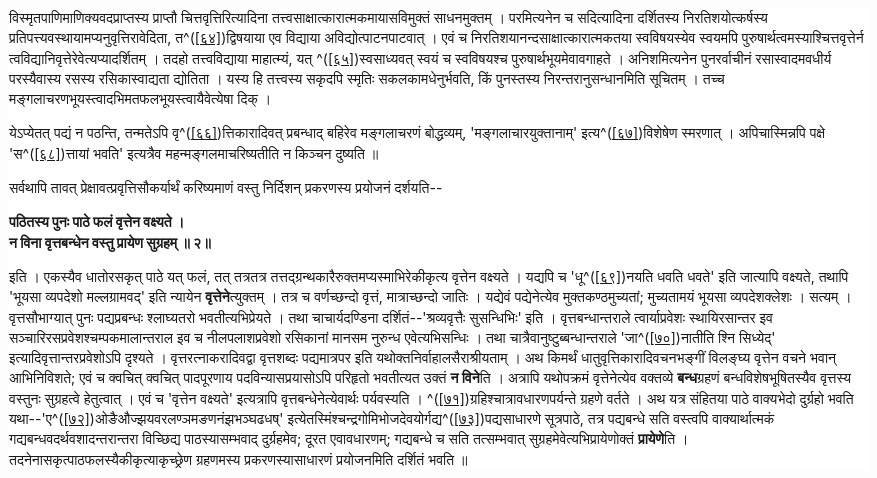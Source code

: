 विस्मृतपाणिमाणिक्यवदप्राप्तस्य प्राप्तौ चित्तवृत्तिरित्यादिना
तत्त्वसाक्षात्कारात्मकमायासविमुक्तं साधनमुक्तम् । परमित्यनेन च
सदित्यादिना दर्शितस्य निरतिशयोत्कर्षस्य
प्रतिपत्त्यवस्थायामप्यनुवृत्तिरावेदिता,
त^([\[६४\]](#cite_note-64))द्विषयाया एव विद्याया अविद्योत्पाटनपाटवात् ।
एवं च निरतिशयानन्दसाक्षात्कारात्मकतया स्वविषयस्येव स्वयमपि
पुरुषार्थत्वमस्याश्चित्तवृत्तेर्न त्वविद्यानिवृत्तेरेवेत्यप्यादर्शितम् ।
तदहो तत्त्वविद्याया माहात्म्यं, यत्
^([\[६५\]](#cite_note-65))स्वसाध्यवत् स्वयं च स्वविषयश्च
पुरुषार्थभूयमेवावगाहते । अनिशमित्यनेन पुनरर्वाचीनं रसास्वादमवधीर्य
परस्यैवास्य रसस्य रसिकास्वाद्यता द्योतिता । यस्य हि तत्त्वस्य सकृदपि
स्मृतिः सकलकामधेनुर्भवति, किं पुनस्तस्य निरन्तरानुसन्धानमिति सूचितम् ।
तच्च मङ्गलाचरणभूयस्त्वादभिमतफलभूयस्त्वायैवेत्येषा दिक् ।

येऽप्येतत् पद्यं न पठन्ति, तन्मतेऽपि
वृ^([\[६६\]](#cite_note-66))त्तिकारादिवत् प्रबन्धाद् बहिरेव मङ्गलाचरणं
बोद्धव्यम्, 'मङ्गलाचारयुक्तानाम्' इत्य^([\[६७\]](#cite_note-67))विशेषेण
स्मरणात् । अपिचास्मिन्नपि पक्षे 'स^([\[६८\]](#cite_note-68))त्तायां
भवति' इत्यत्रैव महन्मङ्गलमाचरिष्यतीति न किञ्चन दुष्यति ॥

सर्वथापि तावत् प्रेक्षावत्प्रवृत्तिसौकर्यार्थं करिष्यमाणं वस्तु
निर्दिशन् प्रकरणस्य प्रयोजनं दर्शयति--

**पठितस्य पुनः पाठे फलं वृत्तेन वक्ष्यते ।  
न विना वृत्तबन्धेन वस्तु प्रायेण सुग्रहम् ॥ २॥**

इति । एकस्यैव धातोरसकृत् पाठे यत् फलं, तत् तत्रतत्र
तत्तद्ग्रन्थकारैरुक्तमप्यस्माभिरेकीकृत्य वृत्तेन वक्ष्यते । यद्यपि च
'धू^([\[६९\]](#cite_note-69))नयति धवति धवते' इति जात्यापि वक्ष्यते,
तथापि 'भूयसा व्यपदेशो मल्लग्रामवद्' इति न्यायेन **वृत्तेने**त्युक्तम् ।
तत्र च वर्णच्छन्दो वृत्तं, मात्राच्छन्दो जातिः । यद्येवं पद्येनेत्येव
मुक्तकण्ठमुच्यतां; मुच्यतामयं भूयसा व्यपदेशक्लेशः । सत्यम् ।
वृत्तसौभाग्यात् पुनः पद्यप्रबन्धः श्लाघ्यतरो भवतीत्यभिप्रेयते । तथा
चाचार्यदण्डिना दर्शितं--'श्रव्यवृत्तैः सुसन्धिभिः' इति ।
वृत्तबन्धान्तराले त्वार्याप्रवेशः स्थायिरसान्तर इव
सञ्चारिरसप्रवेशश्चम्पकमालान्तराल इव च नीलपलाशप्रवेशो रसिकानां मानसम
नुरुन्ध एवेत्यभिसन्धिः । तथा चात्रैवानुष्टुब्बन्धान्तराले
'जा^([\[७०\]](#cite_note-70))नातीति श्नि सिध्येद्'
इत्यादिवृत्तान्तरप्रवेशोऽपि दृश्यते । वृत्तरत्नाकरादिवद्वा वृत्तशब्दः
पद्यमात्रपर इति यथोक्तनिर्वाहालसैराश्रीयताम् । अथ किमर्थं
धातुवृत्तिकारादिवचनभङ्गीं विलङ्घ्य वृत्तेन वचने भवान् आभिनिविशते; एवं च
क्वचित् क्वचित् पादपूरणाय पदविन्यासप्रयासोऽपि परिहृतो भवतीत्यत उक्तं **न
विने**ति । अत्रापि यथोपक्रमं वृत्तेनेत्येव वक्तव्ये **बन्ध**ग्रहणं
बन्धविशेषभूषितस्यैव वृत्तस्य वस्तुनः सुग्रहत्वे हेतुत्वात् । एवं च
'वृत्तेन वक्ष्यते' इत्यत्रापि वृत्तबन्धेनेत्येवार्थः पर्यवस्यति ।
^([\[७१\]](#cite_note-71))ग्रहिश्चात्रावधारणपर्यन्ते ग्रहणे वर्तते । अथ
यत्र संहितया पाठे वाक्यभेदो दुर्ग्रहो भवति
यथा--'ए^([\[७२\]](#cite_note-72))ओङैऔज्झयवरलण्ञमङणनंझभञ्घढधष्'
इत्येतस्मिंश्चन्द्रगोमिभोजदेवयोर्गद्य^([\[७३\]](#cite_note-73))पद्यसाधारणे
सूत्रपाठे, तत्र पद्यबन्धे सति वस्त्वपि वाक्यार्थात्मकं
गद्यबन्धवदर्थवशादन्तरान्तरा विच्छिद्य पाठस्यासम्भवाद् दुर्ग्रहमेव; दूरत
एवावधारणम्; गद्यबन्धे च सति तत्सम्भवात् सुग्रहमेवेत्यभिप्रायेणोक्तं
**प्रायेणे**ति । तदनेनासकृत्पाठफलस्यैकीकृत्याकृच्छ्रेण ग्रहणमस्य
प्रकरणस्यासाधारणं प्रयोजनमिति दर्शितं भवति ॥
